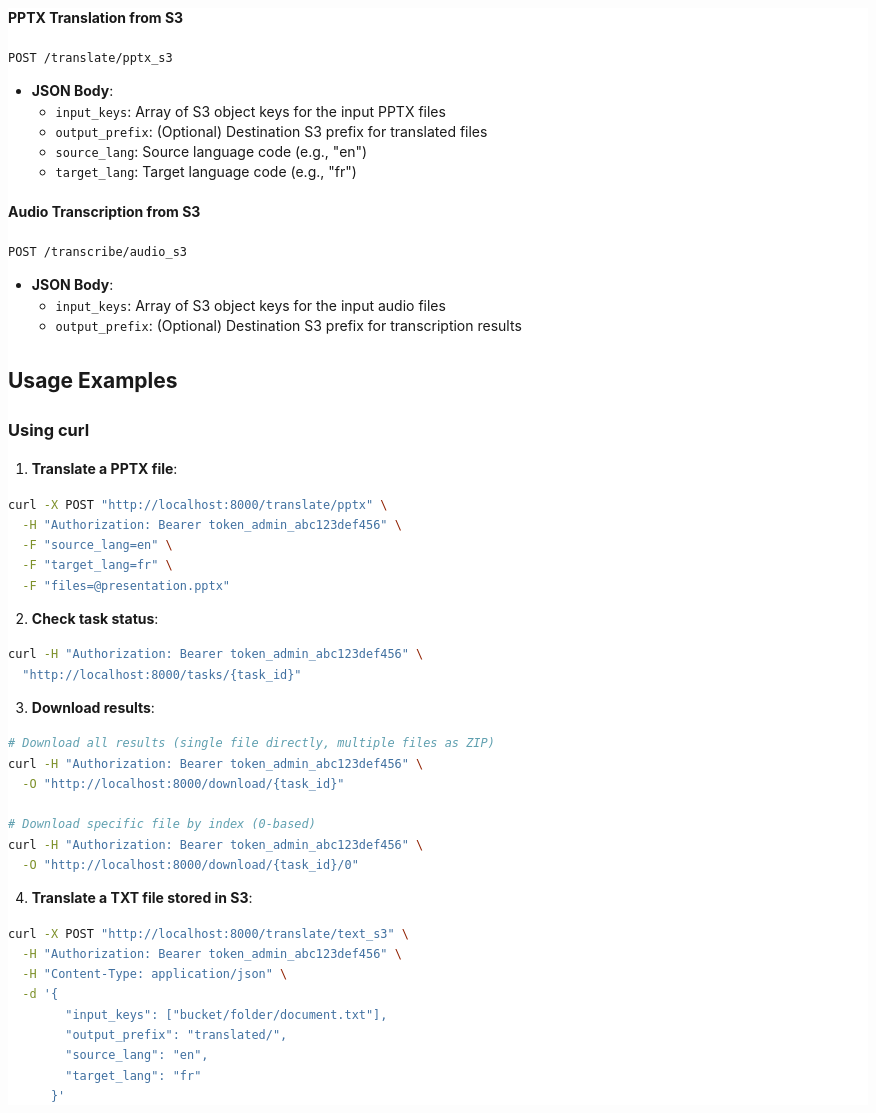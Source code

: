 #### PPTX Translation from S3
```
POST /translate/pptx_s3
```
- **JSON Body**:
  - `input_keys`: Array of S3 object keys for the input PPTX files
  - `output_prefix`: (Optional) Destination S3 prefix for translated files
  - `source_lang`: Source language code (e.g., "en")
  - `target_lang`: Target language code (e.g., "fr")

#### Audio Transcription from S3
```
POST /transcribe/audio_s3
```
- **JSON Body**:
  - `input_keys`: Array of S3 object keys for the input audio files
  - `output_prefix`: (Optional) Destination S3 prefix for transcription results

## Usage Examples

### Using curl

1. **Translate a PPTX file**:
```bash
curl -X POST "http://localhost:8000/translate/pptx" \
  -H "Authorization: Bearer token_admin_abc123def456" \
  -F "source_lang=en" \
  -F "target_lang=fr" \
  -F "files=@presentation.pptx"
```

2. **Check task status**:
```bash
curl -H "Authorization: Bearer token_admin_abc123def456" \
  "http://localhost:8000/tasks/{task_id}"
```

3. **Download results**:
```bash
# Download all results (single file directly, multiple files as ZIP)
curl -H "Authorization: Bearer token_admin_abc123def456" \
  -O "http://localhost:8000/download/{task_id}"

# Download specific file by index (0-based)
curl -H "Authorization: Bearer token_admin_abc123def456" \
  -O "http://localhost:8000/download/{task_id}/0"
```

4. **Translate a TXT file stored in S3**:
```bash
curl -X POST "http://localhost:8000/translate/text_s3" \
  -H "Authorization: Bearer token_admin_abc123def456" \
  -H "Content-Type: application/json" \
  -d '{
        "input_keys": ["bucket/folder/document.txt"],
        "output_prefix": "translated/",
        "source_lang": "en",
        "target_lang": "fr"
      }'
```

